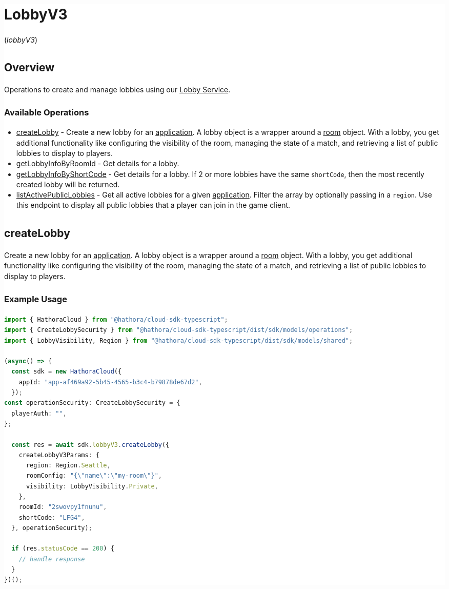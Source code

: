 # LobbyV3
(*lobbyV3*)

## Overview

Operations to create and manage lobbies using our [Lobby Service](https://hathora.dev/docs/lobbies-and-matchmaking/lobby-service).

### Available Operations

* [createLobby](#createlobby) - Create a new lobby for an [application](https://hathora.dev/docs/concepts/hathora-entities#application). A lobby object is a wrapper around a [room](https://hathora.dev/docs/concepts/hathora-entities#room) object. With a lobby, you get additional functionality like configuring the visibility of the room, managing the state of a match, and retrieving a list of public lobbies to display to players.
* [getLobbyInfoByRoomId](#getlobbyinfobyroomid) - Get details for a lobby.
* [getLobbyInfoByShortCode](#getlobbyinfobyshortcode) - Get details for a lobby. If 2 or more lobbies have the same `shortCode`, then the most recently created lobby will be returned.
* [listActivePublicLobbies](#listactivepubliclobbies) - Get all active lobbies for a given [application](https://hathora.dev/docs/concepts/hathora-entities#application). Filter the array by optionally passing in a `region`. Use this endpoint to display all public lobbies that a player can join in the game client.

## createLobby

Create a new lobby for an [application](https://hathora.dev/docs/concepts/hathora-entities#application). A lobby object is a wrapper around a [room](https://hathora.dev/docs/concepts/hathora-entities#room) object. With a lobby, you get additional functionality like configuring the visibility of the room, managing the state of a match, and retrieving a list of public lobbies to display to players.

### Example Usage

```typescript
import { HathoraCloud } from "@hathora/cloud-sdk-typescript";
import { CreateLobbySecurity } from "@hathora/cloud-sdk-typescript/dist/sdk/models/operations";
import { LobbyVisibility, Region } from "@hathora/cloud-sdk-typescript/dist/sdk/models/shared";

(async() => {
  const sdk = new HathoraCloud({
    appId: "app-af469a92-5b45-4565-b3c4-b79878de67d2",
  });
const operationSecurity: CreateLobbySecurity = {
  playerAuth: "",
};

  const res = await sdk.lobbyV3.createLobby({
    createLobbyV3Params: {
      region: Region.Seattle,
      roomConfig: "{\"name\":\"my-room\"}",
      visibility: LobbyVisibility.Private,
    },
    roomId: "2swovpy1fnunu",
    shortCode: "LFG4",
  }, operationSecurity);

  if (res.statusCode == 200) {
    // handle response
  }
})();
```
